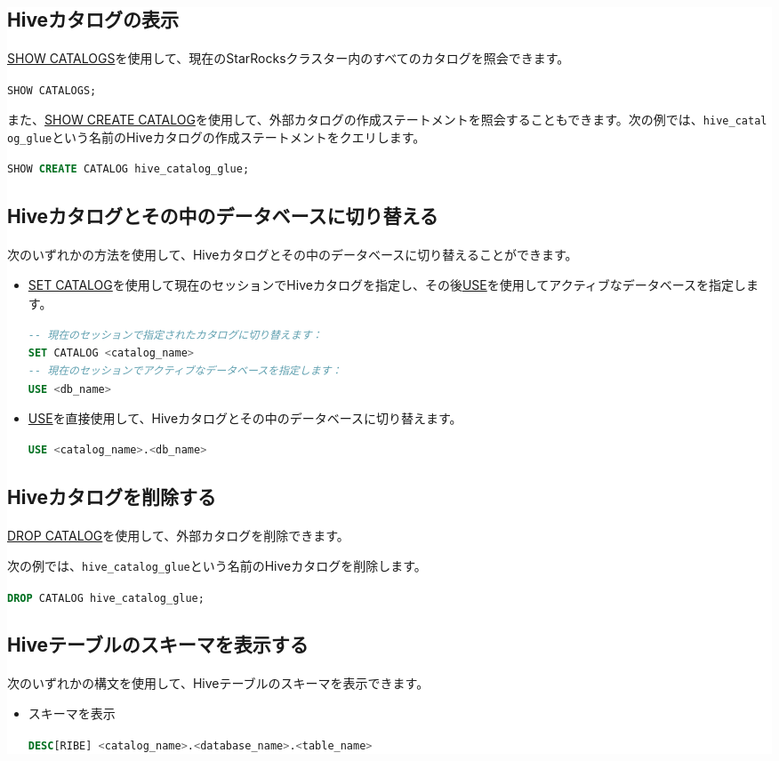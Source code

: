 ## Hiveカタログの表示

[SHOW CATALOGS](../../sql-reference/sql-statements/data-manipulation/SHOW_CATALOGS.md)を使用して、現在のStarRocksクラスター内のすべてのカタログを照会できます。

```SQL
SHOW CATALOGS;
```

また、[SHOW CREATE CATALOG](../../sql-reference/sql-statements/data-manipulation/SHOW_CREATE_CATALOG.md)を使用して、外部カタログの作成ステートメントを照会することもできます。次の例では、`hive_catalog_glue`という名前のHiveカタログの作成ステートメントをクエリします。

```SQL
SHOW CREATE CATALOG hive_catalog_glue;
```

## Hiveカタログとその中のデータベースに切り替える

次のいずれかの方法を使用して、Hiveカタログとその中のデータベースに切り替えることができます。

- [SET CATALOG](../../sql-reference/sql-statements/data-definition/SET_CATALOG.md)を使用して現在のセッションでHiveカタログを指定し、その後[USE](../../sql-reference/sql-statements/data-definition/USE.md)を使用してアクティブなデータベースを指定します。

  ```SQL
  -- 現在のセッションで指定されたカタログに切り替えます：
  SET CATALOG <catalog_name>
  -- 現在のセッションでアクティブなデータベースを指定します：
  USE <db_name>
  ```

- [USE](../../sql-reference/sql-statements/data-definition/USE.md)を直接使用して、Hiveカタログとその中のデータベースに切り替えます。

  ```SQL
  USE <catalog_name>.<db_name>
  ```

## Hiveカタログを削除する

[DROP CATALOG](../../sql-reference/sql-statements/data-definition/DROP_CATALOG.md)を使用して、外部カタログを削除できます。

次の例では、`hive_catalog_glue`という名前のHiveカタログを削除します。

```SQL
DROP CATALOG hive_catalog_glue;
```

## Hiveテーブルのスキーマを表示する

次のいずれかの構文を使用して、Hiveテーブルのスキーマを表示できます。

- スキーマを表示

  ```SQL
  DESC[RIBE] <catalog_name>.<database_name>.<table_name>
  ```
